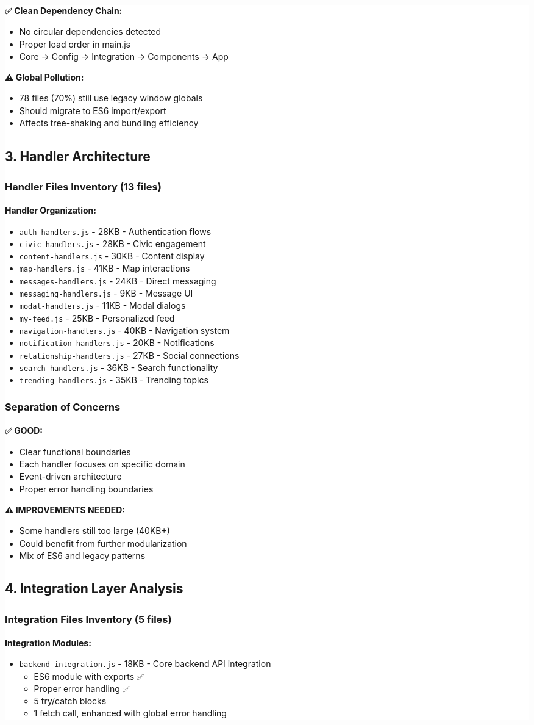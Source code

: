 **✅ Clean Dependency Chain:**
- No circular dependencies detected
- Proper load order in main.js
- Core → Config → Integration → Components → App

**⚠️ Global Pollution:**
- 78 files (70%) still use legacy window globals
- Should migrate to ES6 import/export
- Affects tree-shaking and bundling efficiency

## 3. Handler Architecture

### Handler Files Inventory (13 files)

**Handler Organization:**
- `auth-handlers.js` - 28KB - Authentication flows
- `civic-handlers.js` - 28KB - Civic engagement
- `content-handlers.js` - 30KB - Content display
- `map-handlers.js` - 41KB - Map interactions
- `messages-handlers.js` - 24KB - Direct messaging
- `messaging-handlers.js` - 9KB - Message UI
- `modal-handlers.js` - 11KB - Modal dialogs
- `my-feed.js` - 25KB - Personalized feed
- `navigation-handlers.js` - 40KB - Navigation system
- `notification-handlers.js` - 20KB - Notifications
- `relationship-handlers.js` - 27KB - Social connections
- `search-handlers.js` - 36KB - Search functionality
- `trending-handlers.js` - 35KB - Trending topics

### Separation of Concerns

**✅ GOOD:**
- Clear functional boundaries
- Each handler focuses on specific domain
- Event-driven architecture
- Proper error handling boundaries

**⚠️ IMPROVEMENTS NEEDED:**
- Some handlers still too large (40KB+)
- Could benefit from further modularization
- Mix of ES6 and legacy patterns

## 4. Integration Layer Analysis

### Integration Files Inventory (5 files)

**Integration Modules:**
- `backend-integration.js` - 18KB - Core backend API integration
  - ES6 module with exports ✅
  - Proper error handling ✅
  - 5 try/catch blocks
  - 1 fetch call, enhanced with global error handling
